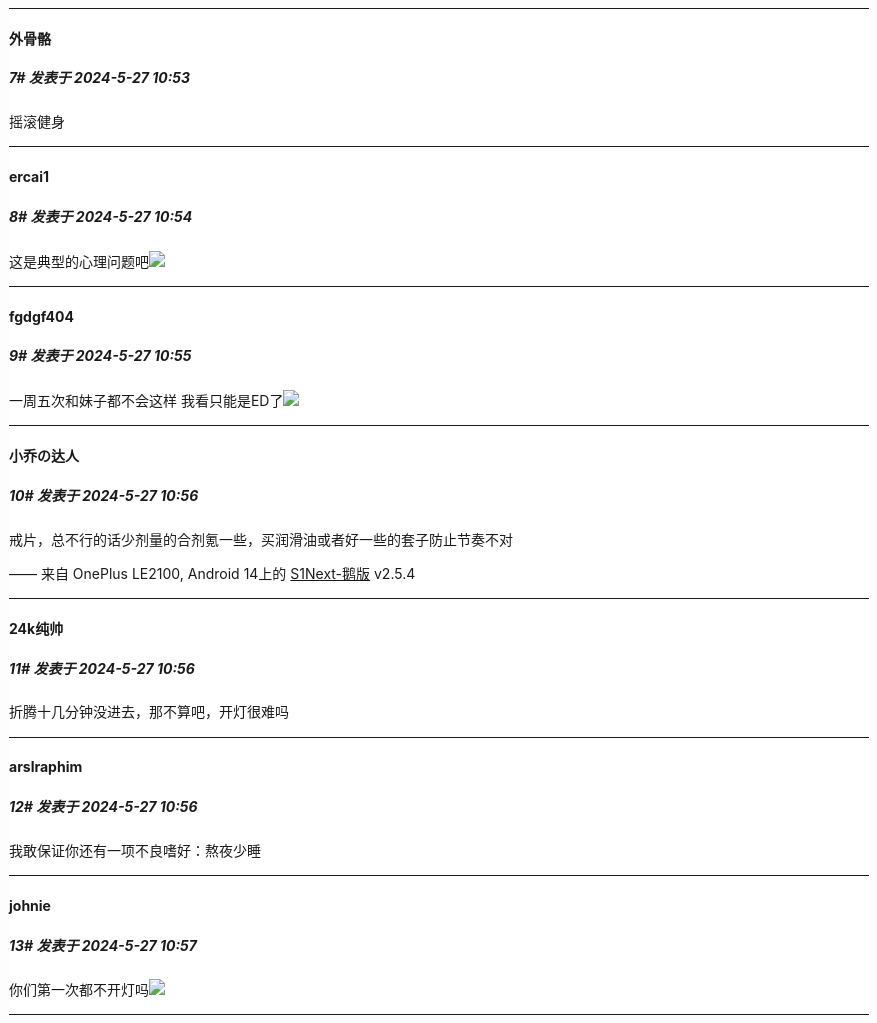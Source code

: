 *****

####  外骨骼  
##### 7#       发表于 2024-5-27 10:53

摇滚健身

*****

####  ercai1  
##### 8#       发表于 2024-5-27 10:54

这是典型的心理问题吧<img src="https://static.saraba1st.com/image/smiley/face2017/091.png" referrerpolicy="no-referrer">

*****

####  fgdgf404  
##### 9#       发表于 2024-5-27 10:55

一周五次和妹子都不会这样 我看只能是ED了<img src="https://static.saraba1st.com/image/smiley/face2017/065.png" referrerpolicy="no-referrer">

*****

####  小乔の达人  
##### 10#       发表于 2024-5-27 10:56

戒片，总不行的话少剂量的合剂氪一些，买润滑油或者好一些的套子防止节奏不对

—— 来自 OnePlus LE2100, Android 14上的 [S1Next-鹅版](https://github.com/ykrank/S1-Next/releases) v2.5.4

*****

####  24k纯帅  
##### 11#       发表于 2024-5-27 10:56

折腾十几分钟没进去，那不算吧，开灯很难吗

*****

####  arslraphim  
##### 12#       发表于 2024-5-27 10:56

我敢保证你还有一项不良嗜好：熬夜少睡

*****

####  johnie  
##### 13#       发表于 2024-5-27 10:57

你们第一次都不开灯吗<img src="https://static.saraba1st.com/image/smiley/face2017/067.png" referrerpolicy="no-referrer">

*****
